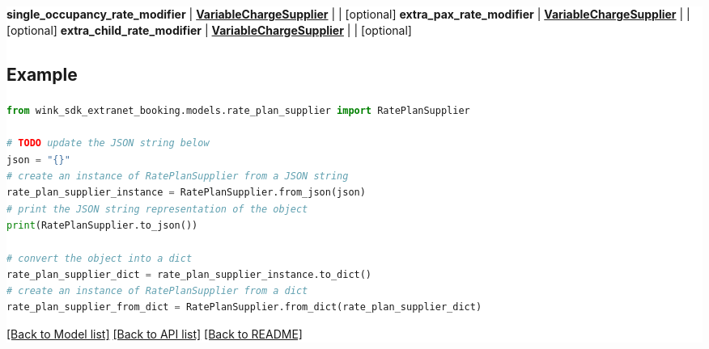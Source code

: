 **single_occupancy_rate_modifier** | [**VariableChargeSupplier**](VariableChargeSupplier.md) |  | [optional] 
**extra_pax_rate_modifier** | [**VariableChargeSupplier**](VariableChargeSupplier.md) |  | [optional] 
**extra_child_rate_modifier** | [**VariableChargeSupplier**](VariableChargeSupplier.md) |  | [optional] 

## Example

```python
from wink_sdk_extranet_booking.models.rate_plan_supplier import RatePlanSupplier

# TODO update the JSON string below
json = "{}"
# create an instance of RatePlanSupplier from a JSON string
rate_plan_supplier_instance = RatePlanSupplier.from_json(json)
# print the JSON string representation of the object
print(RatePlanSupplier.to_json())

# convert the object into a dict
rate_plan_supplier_dict = rate_plan_supplier_instance.to_dict()
# create an instance of RatePlanSupplier from a dict
rate_plan_supplier_from_dict = RatePlanSupplier.from_dict(rate_plan_supplier_dict)
```
[[Back to Model list]](../README.md#documentation-for-models) [[Back to API list]](../README.md#documentation-for-api-endpoints) [[Back to README]](../README.md)


